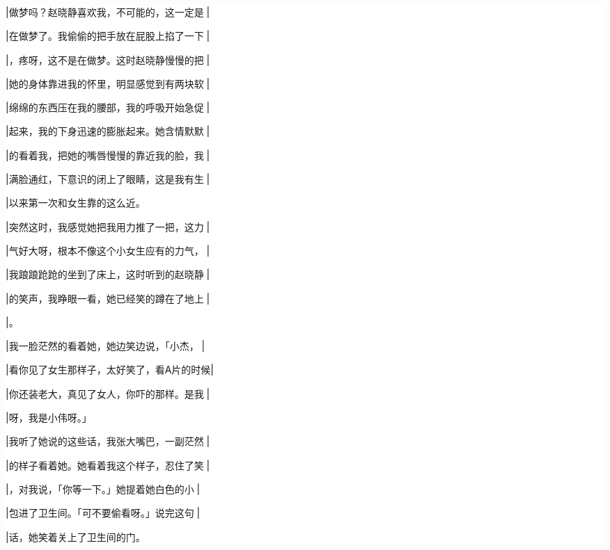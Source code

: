|做梦吗？赵晓静喜欢我，不可能的，这一定是 |

|在做梦了。我偷偷的把手放在屁股上掐了一下 |

|，疼呀，这不是在做梦。这时赵晓静慢慢的把 |

|她的身体靠进我的怀里，明显感觉到有两块软 |

|绵绵的东西压在我的腰部，我的呼吸开始急促 |

|起来，我的下身迅速的膨胀起来。她含情默默 |

|的看着我，把她的嘴唇慢慢的靠近我的脸，我 |

|满脸通红，下意识的闭上了眼睛，这是我有生 |

|以来第一次和女生靠的这么近。

|突然这时，我感觉她把我用力推了一把，这力 |

|气好大呀，根本不像这个小女生应有的力气， |

|我踉踉跄跄的坐到了床上，这时听到的赵晓静 |

|的笑声，我睁眼一看，她已经笑的蹲在了地上 |

|。

|我一脸茫然的看着她，她边笑边说，「小杰， |

|看你见了女生那样子，太好笑了，看A片的时候|

|你还装老大，真见了女人，你吓的那样。是我 |

|呀，我是小伟呀。」

|我听了她说的这些话，我张大嘴巴，一副茫然 |

|的样子看着她。她看着我这个样子，忍住了笑 |

|，对我说，「你等一下。」她提着她白色的小 |

|包进了卫生间。「可不要偷看呀。」说完这句 |

|话，她笑着关上了卫生间的门。
